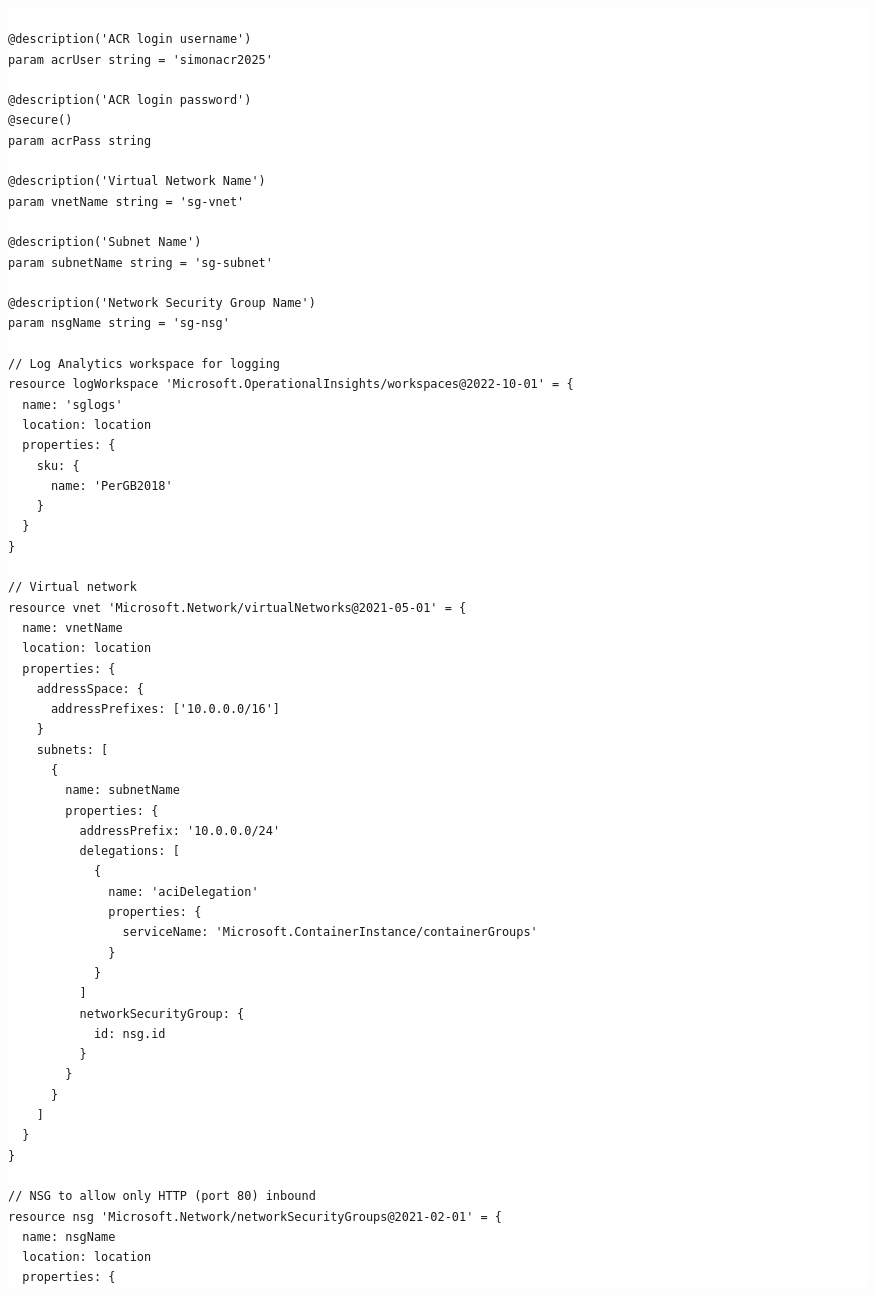 ```

@description('ACR login username')
param acrUser string = 'simonacr2025'

@description('ACR login password')
@secure()
param acrPass string

@description('Virtual Network Name')
param vnetName string = 'sg-vnet'

@description('Subnet Name')
param subnetName string = 'sg-subnet'

@description('Network Security Group Name')
param nsgName string = 'sg-nsg'

// Log Analytics workspace for logging
resource logWorkspace 'Microsoft.OperationalInsights/workspaces@2022-10-01' = {
  name: 'sglogs'
  location: location
  properties: {
    sku: {
      name: 'PerGB2018'
    }
  }
}

// Virtual network
resource vnet 'Microsoft.Network/virtualNetworks@2021-05-01' = {
  name: vnetName
  location: location
  properties: {
    addressSpace: {
      addressPrefixes: ['10.0.0.0/16']
    }
    subnets: [
      {
        name: subnetName
        properties: {
          addressPrefix: '10.0.0.0/24'
          delegations: [
            {
              name: 'aciDelegation'
              properties: {
                serviceName: 'Microsoft.ContainerInstance/containerGroups'
              }
            }
          ]
          networkSecurityGroup: {
            id: nsg.id
          }
        }
      }
    ]
  }
}

// NSG to allow only HTTP (port 80) inbound
resource nsg 'Microsoft.Network/networkSecurityGroups@2021-02-01' = {
  name: nsgName
  location: location
  properties: {
```